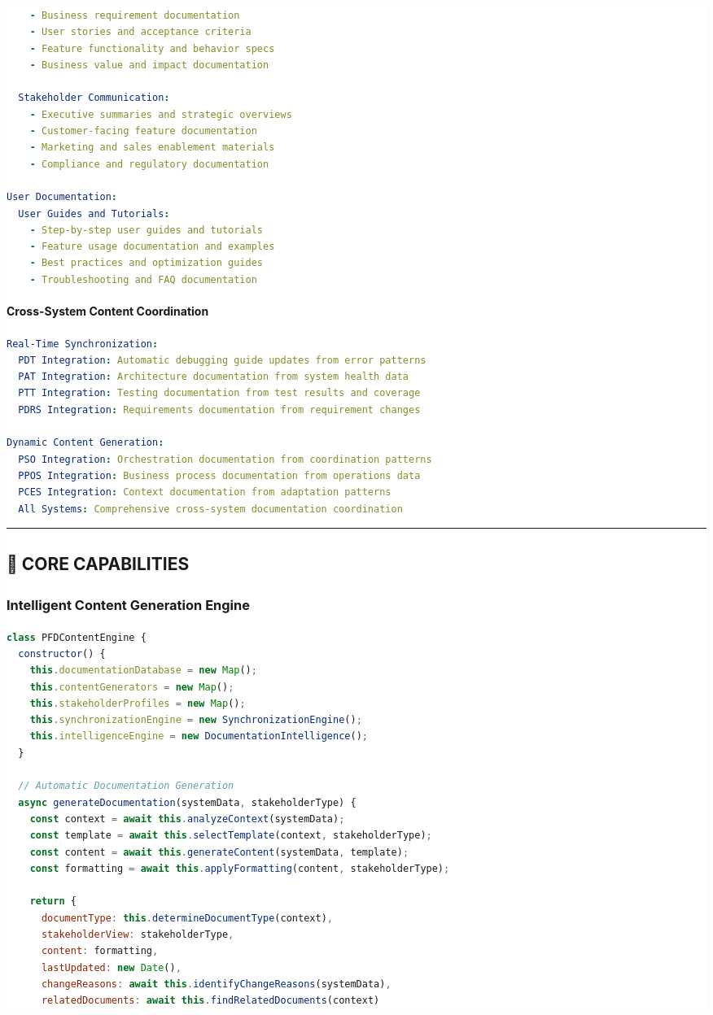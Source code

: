 ```yaml
    - Business requirement documentation
    - User stories and acceptance criteria
    - Feature functionality and behavior specs
    - Business value and impact documentation

  Stakeholder Communication:
    - Executive summaries and strategic overviews
    - Customer-facing feature documentation
    - Marketing and sales enablement materials
    - Compliance and regulatory documentation

User Documentation:
  User Guides and Tutorials:
    - Step-by-step user guides and tutorials
    - Feature usage documentation and examples
    - Best practices and optimization guides
    - Troubleshooting and FAQ documentation
```

#### **Cross-System Content Coordination**
```yaml
Real-Time Synchronization:
  PDT Integration: Automatic debugging guide updates from error patterns
  PAT Integration: Architecture documentation from system health data
  PTT Integration: Testing documentation from test results and coverage
  PDRS Integration: Requirements documentation from requirement changes

Dynamic Content Generation:
  PSO Integration: Orchestration documentation from coordination patterns
  PPOS Integration: Business process documentation from operations data
  PCES Integration: Context documentation from adaptation patterns
  All Systems: Comprehensive cross-system documentation coordination
```

---

## 🔧 **CORE CAPABILITIES**

### **Intelligent Content Generation Engine**
```javascript
class PFDContentEngine {
  constructor() {
    this.documentationDatabase = new Map();
    this.contentGenerators = new Map();
    this.stakeholderProfiles = new Map();
    this.synchronizationEngine = new SynchronizationEngine();
    this.intelligenceEngine = new DocumentationIntelligence();
  }

  // Automatic Documentation Generation
  async generateDocumentation(systemData, stakeholderType) {
    const context = await this.analyzeContext(systemData);
    const template = await this.selectTemplate(context, stakeholderType);
    const content = await this.generateContent(systemData, template);
    const formatting = await this.applyFormatting(content, stakeholderType);
    
    return {
      documentType: this.determineDocumentType(context),
      stakeholderView: stakeholderType,
      content: formatting,
      lastUpdated: new Date(),
      changeReasons: await this.identifyChangeReasons(systemData),
      relatedDocuments: await this.findRelatedDocuments(context)
```